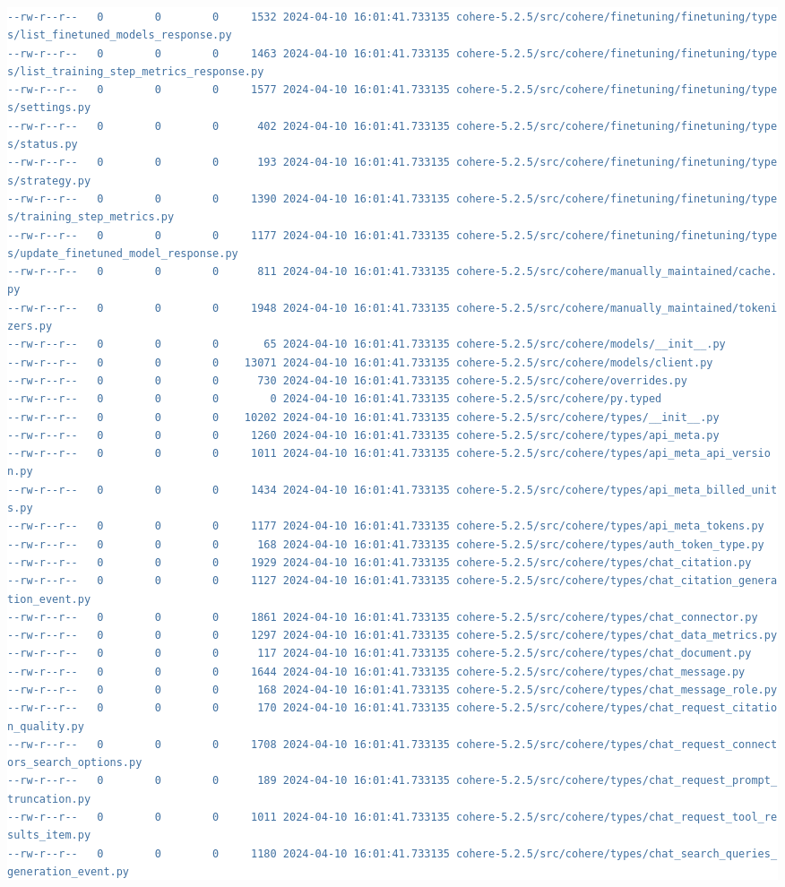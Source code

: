 ```diff
--rw-r--r--   0        0        0     1532 2024-04-10 16:01:41.733135 cohere-5.2.5/src/cohere/finetuning/finetuning/types/list_finetuned_models_response.py
--rw-r--r--   0        0        0     1463 2024-04-10 16:01:41.733135 cohere-5.2.5/src/cohere/finetuning/finetuning/types/list_training_step_metrics_response.py
--rw-r--r--   0        0        0     1577 2024-04-10 16:01:41.733135 cohere-5.2.5/src/cohere/finetuning/finetuning/types/settings.py
--rw-r--r--   0        0        0      402 2024-04-10 16:01:41.733135 cohere-5.2.5/src/cohere/finetuning/finetuning/types/status.py
--rw-r--r--   0        0        0      193 2024-04-10 16:01:41.733135 cohere-5.2.5/src/cohere/finetuning/finetuning/types/strategy.py
--rw-r--r--   0        0        0     1390 2024-04-10 16:01:41.733135 cohere-5.2.5/src/cohere/finetuning/finetuning/types/training_step_metrics.py
--rw-r--r--   0        0        0     1177 2024-04-10 16:01:41.733135 cohere-5.2.5/src/cohere/finetuning/finetuning/types/update_finetuned_model_response.py
--rw-r--r--   0        0        0      811 2024-04-10 16:01:41.733135 cohere-5.2.5/src/cohere/manually_maintained/cache.py
--rw-r--r--   0        0        0     1948 2024-04-10 16:01:41.733135 cohere-5.2.5/src/cohere/manually_maintained/tokenizers.py
--rw-r--r--   0        0        0       65 2024-04-10 16:01:41.733135 cohere-5.2.5/src/cohere/models/__init__.py
--rw-r--r--   0        0        0    13071 2024-04-10 16:01:41.733135 cohere-5.2.5/src/cohere/models/client.py
--rw-r--r--   0        0        0      730 2024-04-10 16:01:41.733135 cohere-5.2.5/src/cohere/overrides.py
--rw-r--r--   0        0        0        0 2024-04-10 16:01:41.733135 cohere-5.2.5/src/cohere/py.typed
--rw-r--r--   0        0        0    10202 2024-04-10 16:01:41.733135 cohere-5.2.5/src/cohere/types/__init__.py
--rw-r--r--   0        0        0     1260 2024-04-10 16:01:41.733135 cohere-5.2.5/src/cohere/types/api_meta.py
--rw-r--r--   0        0        0     1011 2024-04-10 16:01:41.733135 cohere-5.2.5/src/cohere/types/api_meta_api_version.py
--rw-r--r--   0        0        0     1434 2024-04-10 16:01:41.733135 cohere-5.2.5/src/cohere/types/api_meta_billed_units.py
--rw-r--r--   0        0        0     1177 2024-04-10 16:01:41.733135 cohere-5.2.5/src/cohere/types/api_meta_tokens.py
--rw-r--r--   0        0        0      168 2024-04-10 16:01:41.733135 cohere-5.2.5/src/cohere/types/auth_token_type.py
--rw-r--r--   0        0        0     1929 2024-04-10 16:01:41.733135 cohere-5.2.5/src/cohere/types/chat_citation.py
--rw-r--r--   0        0        0     1127 2024-04-10 16:01:41.733135 cohere-5.2.5/src/cohere/types/chat_citation_generation_event.py
--rw-r--r--   0        0        0     1861 2024-04-10 16:01:41.733135 cohere-5.2.5/src/cohere/types/chat_connector.py
--rw-r--r--   0        0        0     1297 2024-04-10 16:01:41.733135 cohere-5.2.5/src/cohere/types/chat_data_metrics.py
--rw-r--r--   0        0        0      117 2024-04-10 16:01:41.733135 cohere-5.2.5/src/cohere/types/chat_document.py
--rw-r--r--   0        0        0     1644 2024-04-10 16:01:41.733135 cohere-5.2.5/src/cohere/types/chat_message.py
--rw-r--r--   0        0        0      168 2024-04-10 16:01:41.733135 cohere-5.2.5/src/cohere/types/chat_message_role.py
--rw-r--r--   0        0        0      170 2024-04-10 16:01:41.733135 cohere-5.2.5/src/cohere/types/chat_request_citation_quality.py
--rw-r--r--   0        0        0     1708 2024-04-10 16:01:41.733135 cohere-5.2.5/src/cohere/types/chat_request_connectors_search_options.py
--rw-r--r--   0        0        0      189 2024-04-10 16:01:41.733135 cohere-5.2.5/src/cohere/types/chat_request_prompt_truncation.py
--rw-r--r--   0        0        0     1011 2024-04-10 16:01:41.733135 cohere-5.2.5/src/cohere/types/chat_request_tool_results_item.py
--rw-r--r--   0        0        0     1180 2024-04-10 16:01:41.733135 cohere-5.2.5/src/cohere/types/chat_search_queries_generation_event.py
```